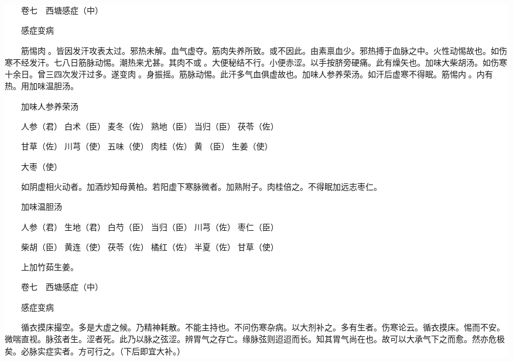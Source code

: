 　　卷七　西塘感症（中）

　　感症变病

　　筋惕肉 。皆因发汗攻表太过。邪热未解。血气虚夺。筋肉失养所致。或不因此。由素禀血少。邪热搏于血脉之中。火性动惕故也。如伤寒不经发汗。七八日筋脉动惕。潮热来尤甚。其肉不或 。大便秘结不行。小便赤涩。以手按脐旁硬痛。此有燥矢也。加味大柴胡汤。如伤寒十余日。曾三四次发汗过多。遂变肉 。身振摇。筋脉动惕。此汗多气血俱虚故也。加味人参养荣汤。如汗后虚寒不得眠。筋惕内 。内有热。用加味温胆汤。

　　加味人参养荣汤

　　人参（君） 白术（臣） 麦冬（佐） 熟地（臣） 当归（臣） 茯苓（佐）

　　甘草（佐） 川芎（使） 五味（使） 肉桂（佐） 黄 （臣） 生姜（使）

　　大枣（使）

　　如阴虚相火动者。加酒炒知母黄柏。若阳虚下寒脉微者。加熟附子。肉桂倍之。不得眠加远志枣仁。

　　加味温胆汤

　　人参（君） 生地（君） 白芍（臣） 当归（臣） 川芎（佐） 枣仁（臣）

　　柴胡（臣） 黄连（使） 茯苓（佐） 橘红（佐） 半夏（佐） 甘草（使）

　　上加竹茹生姜。

　　卷七　西塘感症（中）

　　感症变病

　　循衣摸床撮空。多是大虚之候。乃精神耗散。不能主持也。不问伤寒杂病。以大剂补之。多有生者。伤寒论云。循衣摸床。惕而不安。微喘直视。脉弦者生。涩者死。此乃以脉之弦涩。辨胃气之存亡。缘脉弦则迢迢而长。知其胃气尚在也。故可以大承气下之而愈。然亦危极矣。必脉实症实者。方可行之。（下后即宜大补。）

